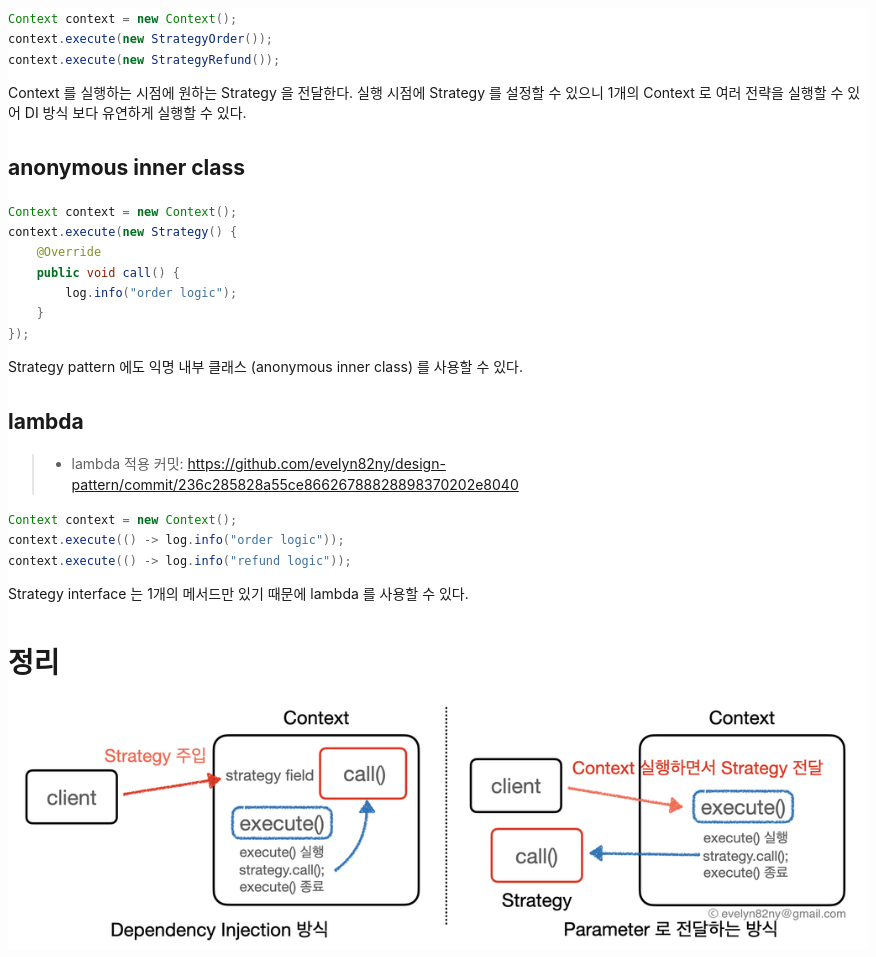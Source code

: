 
```java
Context context = new Context();
context.execute(new StrategyOrder());
context.execute(new StrategyRefund());
```

Context 를 실행하는 시점에 원하는 Strategy 을 전달한다. 실행 시점에 Strategy 를 설정할 수 있으니 1개의 Context 로 여러 전략을 실행할 수 있어 DI 방식 보다 유연하게 실행할 수 있다.
<br>

## anonymous inner class

```java
Context context = new Context();
context.execute(new Strategy() {
	@Override
    public void call() {
    	log.info("order logic");
    }
});
```
Strategy pattern 에도 익명 내부 클래스 (anonymous inner class) 를 사용할 수 있다.
<br>

## lambda

>- lambda 적용 커밋: https://github.com/evelyn82ny/design-pattern/commit/236c285828a55ce86626788828898370202e8040

```java
Context context = new Context();
context.execute(() -> log.info("order logic"));
context.execute(() -> log.info("refund logic"));
```

Strategy interface 는 1개의 메서드만 있기 때문에 lambda 를 사용할 수 있다.
<br>

# 정리

![png](/design-pattern/_img/strategy_pattern_dependency_injection_vs_parameter.png)
